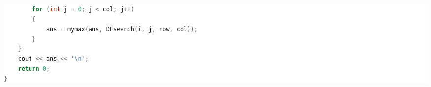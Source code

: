 ```cpp
        for (int j = 0; j < col; j++)
        {
            ans = mymax(ans, DFsearch(i, j, row, col));
        }
    }
    cout << ans << '\n';
    return 0;
}
```

